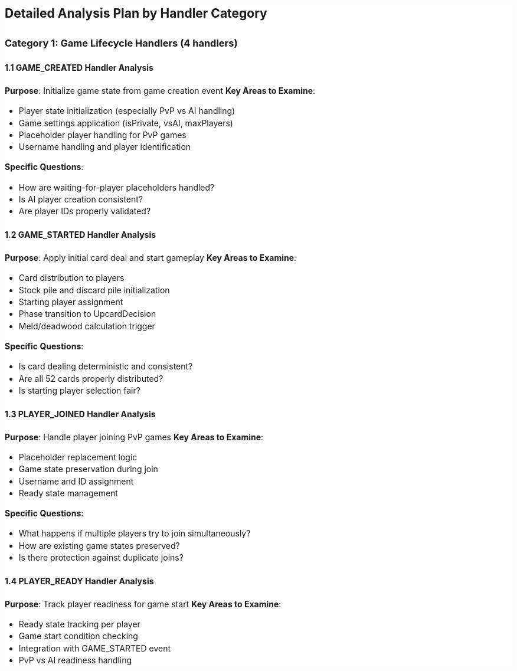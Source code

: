 ## Detailed Analysis Plan by Handler Category

### Category 1: Game Lifecycle Handlers (4 handlers)

#### 1.1 GAME_CREATED Handler Analysis
**Purpose**: Initialize game state from game creation event
**Key Areas to Examine**:
- Player state initialization (especially PvP vs AI handling)
- Game settings application (isPrivate, vsAI, maxPlayers)
- Placeholder player handling for PvP games
- Username handling and player identification

**Specific Questions**:
- How are waiting-for-player placeholders handled?
- Is AI player creation consistent?
- Are player IDs properly validated?

#### 1.2 GAME_STARTED Handler Analysis  
**Purpose**: Apply initial card deal and start gameplay
**Key Areas to Examine**:
- Card distribution to players
- Stock pile and discard pile initialization
- Starting player assignment
- Phase transition to UpcardDecision
- Meld/deadwood calculation trigger

**Specific Questions**:
- Is card dealing deterministic and consistent?
- Are all 52 cards properly distributed?
- Is starting player selection fair?

#### 1.3 PLAYER_JOINED Handler Analysis
**Purpose**: Handle player joining PvP games
**Key Areas to Examine**:
- Placeholder replacement logic
- Game state preservation during join
- Username and ID assignment
- Ready state management

**Specific Questions**:
- What happens if multiple players try to join simultaneously?
- How are existing game states preserved?
- Is there protection against duplicate joins?

#### 1.4 PLAYER_READY Handler Analysis
**Purpose**: Track player readiness for game start
**Key Areas to Examine**:
- Ready state tracking per player
- Game start condition checking
- Integration with GAME_STARTED event
- PvP vs AI readiness handling
